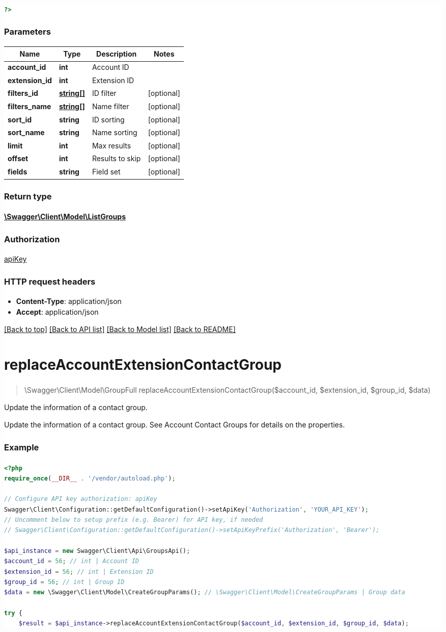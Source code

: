 ```php
?>
```

### Parameters

Name | Type | Description  | Notes
------------- | ------------- | ------------- | -------------
 **account_id** | **int**| Account ID |
 **extension_id** | **int**| Extension ID |
 **filters_id** | [**string[]**](../Model/string.md)| ID filter | [optional]
 **filters_name** | [**string[]**](../Model/string.md)| Name filter | [optional]
 **sort_id** | **string**| ID sorting | [optional]
 **sort_name** | **string**| Name sorting | [optional]
 **limit** | **int**| Max results | [optional]
 **offset** | **int**| Results to skip | [optional]
 **fields** | **string**| Field set | [optional]

### Return type

[**\Swagger\Client\Model\ListGroups**](../Model/ListGroups.md)

### Authorization

[apiKey](../../README.md#apiKey)

### HTTP request headers

 - **Content-Type**: application/json
 - **Accept**: application/json

[[Back to top]](#) [[Back to API list]](../../README.md#documentation-for-api-endpoints) [[Back to Model list]](../../README.md#documentation-for-models) [[Back to README]](../../README.md)

# **replaceAccountExtensionContactGroup**
> \Swagger\Client\Model\GroupFull replaceAccountExtensionContactGroup($account_id, $extension_id, $group_id, $data)

Update the information of a contact group.

Update the information of a contact group. See Account Contact Groups for details on the properties.

### Example
```php
<?php
require_once(__DIR__ . '/vendor/autoload.php');

// Configure API key authorization: apiKey
Swagger\Client\Configuration::getDefaultConfiguration()->setApiKey('Authorization', 'YOUR_API_KEY');
// Uncomment below to setup prefix (e.g. Bearer) for API key, if needed
// Swagger\Client\Configuration::getDefaultConfiguration()->setApiKeyPrefix('Authorization', 'Bearer');

$api_instance = new Swagger\Client\Api\GroupsApi();
$account_id = 56; // int | Account ID
$extension_id = 56; // int | Extension ID
$group_id = 56; // int | Group ID
$data = new \Swagger\Client\Model\CreateGroupParams(); // \Swagger\Client\Model\CreateGroupParams | Group data

try {
    $result = $api_instance->replaceAccountExtensionContactGroup($account_id, $extension_id, $group_id, $data);
```